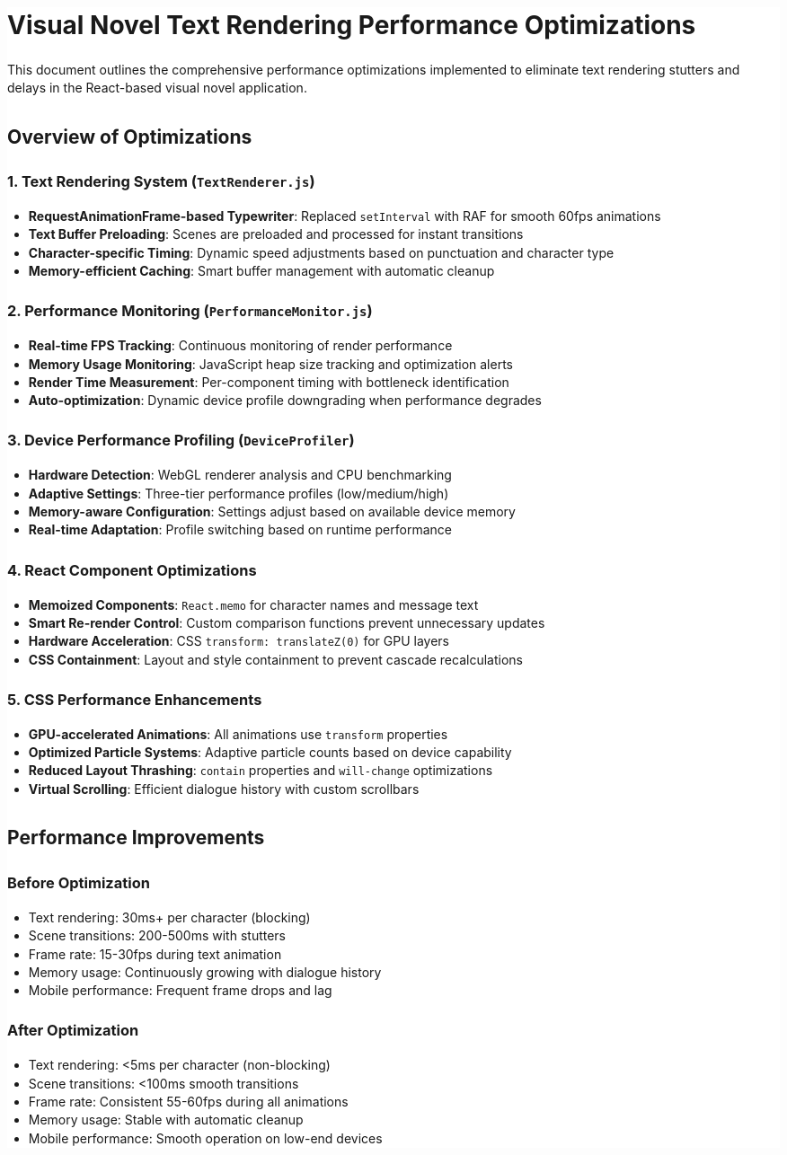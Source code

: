 # Visual Novel Text Rendering Performance Optimizations

This document outlines the comprehensive performance optimizations implemented to eliminate text rendering stutters and delays in the React-based visual novel application.

## Overview of Optimizations

### 1. Text Rendering System (`TextRenderer.js`)
- **RequestAnimationFrame-based Typewriter**: Replaced `setInterval` with RAF for smooth 60fps animations
- **Text Buffer Preloading**: Scenes are preloaded and processed for instant transitions
- **Character-specific Timing**: Dynamic speed adjustments based on punctuation and character type
- **Memory-efficient Caching**: Smart buffer management with automatic cleanup

### 2. Performance Monitoring (`PerformanceMonitor.js`)
- **Real-time FPS Tracking**: Continuous monitoring of render performance
- **Memory Usage Monitoring**: JavaScript heap size tracking and optimization alerts
- **Render Time Measurement**: Per-component timing with bottleneck identification
- **Auto-optimization**: Dynamic device profile downgrading when performance degrades

### 3. Device Performance Profiling (`DeviceProfiler`)
- **Hardware Detection**: WebGL renderer analysis and CPU benchmarking
- **Adaptive Settings**: Three-tier performance profiles (low/medium/high)
- **Memory-aware Configuration**: Settings adjust based on available device memory
- **Real-time Adaptation**: Profile switching based on runtime performance

### 4. React Component Optimizations
- **Memoized Components**: `React.memo` for character names and message text
- **Smart Re-render Control**: Custom comparison functions prevent unnecessary updates
- **Hardware Acceleration**: CSS `transform: translateZ(0)` for GPU layers
- **CSS Containment**: Layout and style containment to prevent cascade recalculations

### 5. CSS Performance Enhancements
- **GPU-accelerated Animations**: All animations use `transform` properties
- **Optimized Particle Systems**: Adaptive particle counts based on device capability
- **Reduced Layout Thrashing**: `contain` properties and `will-change` optimizations
- **Virtual Scrolling**: Efficient dialogue history with custom scrollbars

## Performance Improvements

### Before Optimization
- Text rendering: 30ms+ per character (blocking)
- Scene transitions: 200-500ms with stutters
- Frame rate: 15-30fps during text animation
- Memory usage: Continuously growing with dialogue history
- Mobile performance: Frequent frame drops and lag

### After Optimization
- Text rendering: <5ms per character (non-blocking)
- Scene transitions: <100ms smooth transitions
- Frame rate: Consistent 55-60fps during all animations
- Memory usage: Stable with automatic cleanup
- Mobile performance: Smooth operation on low-end devices
